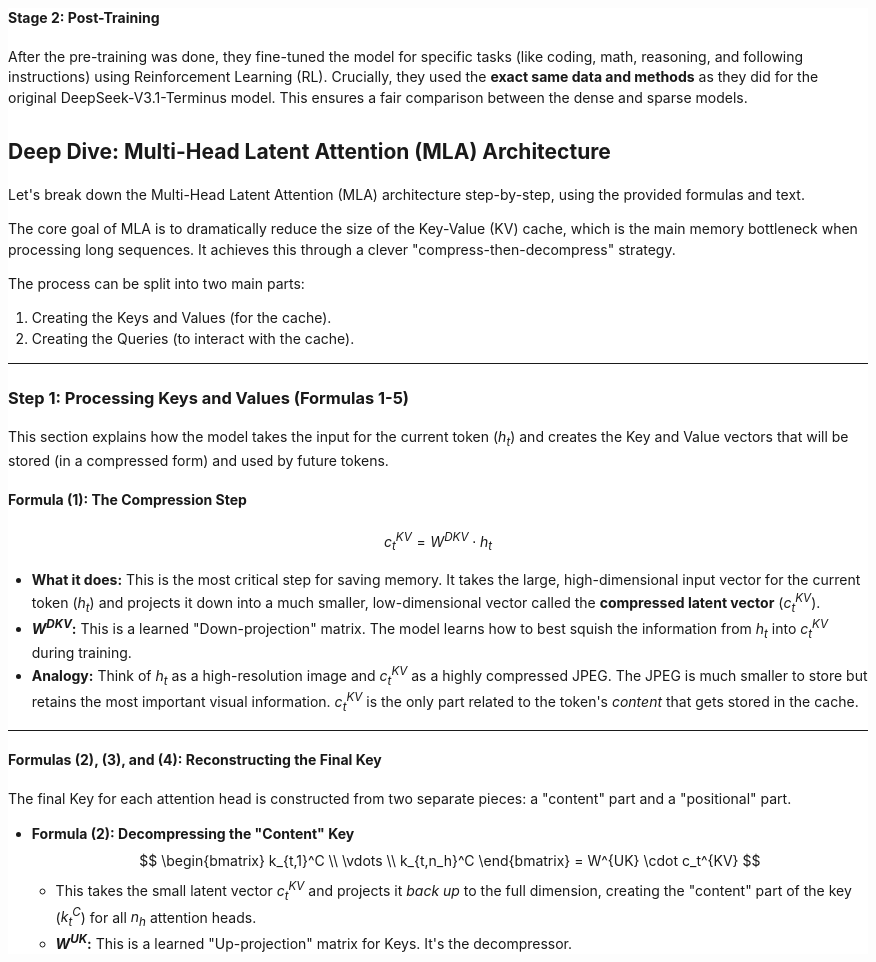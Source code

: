 #### Stage 2: Post-Training
After the pre-training was done, they fine-tuned the model for specific tasks (like coding, math, reasoning, and following instructions) using Reinforcement Learning (RL). Crucially, they used the **exact same data and methods** as they did for the original DeepSeek-V3.1-Terminus model. This ensures a fair comparison between the dense and sparse models.

## Deep Dive: Multi-Head Latent Attention (MLA) Architecture

Let's break down the Multi-Head Latent Attention (MLA) architecture step-by-step, using the provided formulas and text.

The core goal of MLA is to dramatically reduce the size of the Key-Value (KV) cache, which is the main memory bottleneck when processing long sequences. It achieves this through a clever "compress-then-decompress" strategy.

The process can be split into two main parts:
1. Creating the Keys and Values (for the cache).
2. Creating the Queries (to interact with the cache).

---

### Step 1: Processing Keys and Values (Formulas 1-5)

This section explains how the model takes the input for the current token ($h_t$) and creates the Key and Value vectors that will be stored (in a compressed form) and used by future tokens.

#### Formula (1): The Compression Step
$$
c_t^{KV} = W^{DKV} \cdot h_t
$$

-  **What it does:** This is the most critical step for saving memory. It takes the large, high-dimensional input vector for the current token ($h_t$) and projects it down into a much smaller, low-dimensional vector called the **compressed latent vector** ($c_t^{KV}$).
-  **$W^{DKV}$:** This is a learned "Down-projection" matrix. The model learns how to best squish the information from $h_t$ into $c_t^{KV}$ during training.
-  **Analogy:** Think of $h_t$ as a high-resolution image and $c_t^{KV}$ as a highly compressed JPEG. The JPEG is much smaller to store but retains the most important visual information. $c_t^{KV}$ is the only part related to the token's *content* that gets stored in the cache.

---

#### Formulas (2), (3), and (4): Reconstructing the Final Key

The final Key for each attention head is constructed from two separate pieces: a "content" part and a "positional" part.

-  **Formula (2): Decompressing the "Content" Key**
    $$
    \begin{bmatrix} k_{t,1}^C \\ \vdots \\ k_{t,n_h}^C \end{bmatrix} = W^{UK} \cdot c_t^{KV}
    $$
    *   This takes the small latent vector $c_t^{KV}$ and projects it *back up* to the full dimension, creating the "content" part of the key ($k_t^C$) for all $n_h$ attention heads.
    -  **$W^{UK}$:** This is a learned "Up-projection" matrix for Keys. It's the decompressor.
